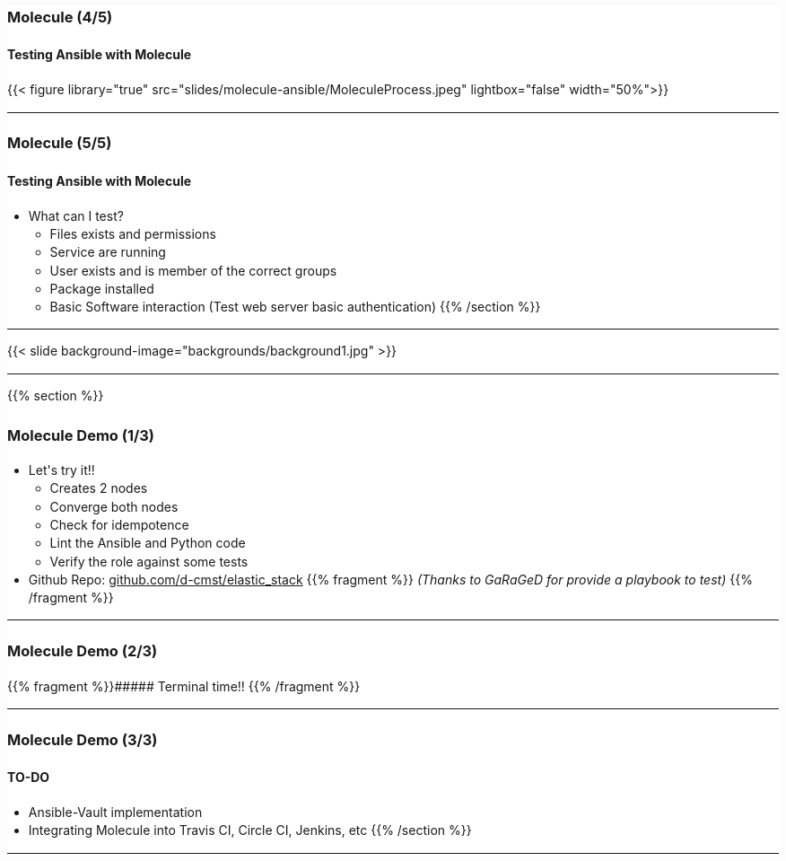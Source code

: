
### Molecule (4/5)

#### Testing Ansible with Molecule

{{< figure library="true" src="slides/molecule-ansible/MoleculeProcess.jpeg" lightbox="false" width="50%">}}

---

### Molecule (5/5)

#### Testing Ansible with Molecule

- What can I test?
    - Files exists and permissions
    - Service are running
    - User exists and is member of the correct groups
    - Package installed
    - Basic Software interaction (Test web server basic authentication)
{{% /section %}}

---
{{< slide background-image="backgrounds/background1.jpg" >}}

---
{{% section %}}

### Molecule Demo (1/3)

- Let's try it!!
    - Creates 2 nodes
    - Converge both nodes
    - Check for idempotence
    - Lint the Ansible and Python code
    - Verify the role against some tests
- Github Repo: [github.com/d-cmst/elastic_stack](https://github.com/d-cmst/elastic_stack) {{% fragment %}} *(Thanks to GaRaGeD for provide a playbook to test)* {{% /fragment %}}

---

### Molecule Demo (2/3)

{{% fragment %}}##### Terminal time!! {{% /fragment %}}

---

### Molecule Demo (3/3)

#### TO-DO

- Ansible-Vault implementation
- Integrating Molecule into Travis CI, Circle CI, Jenkins, etc
{{% /section %}}

---